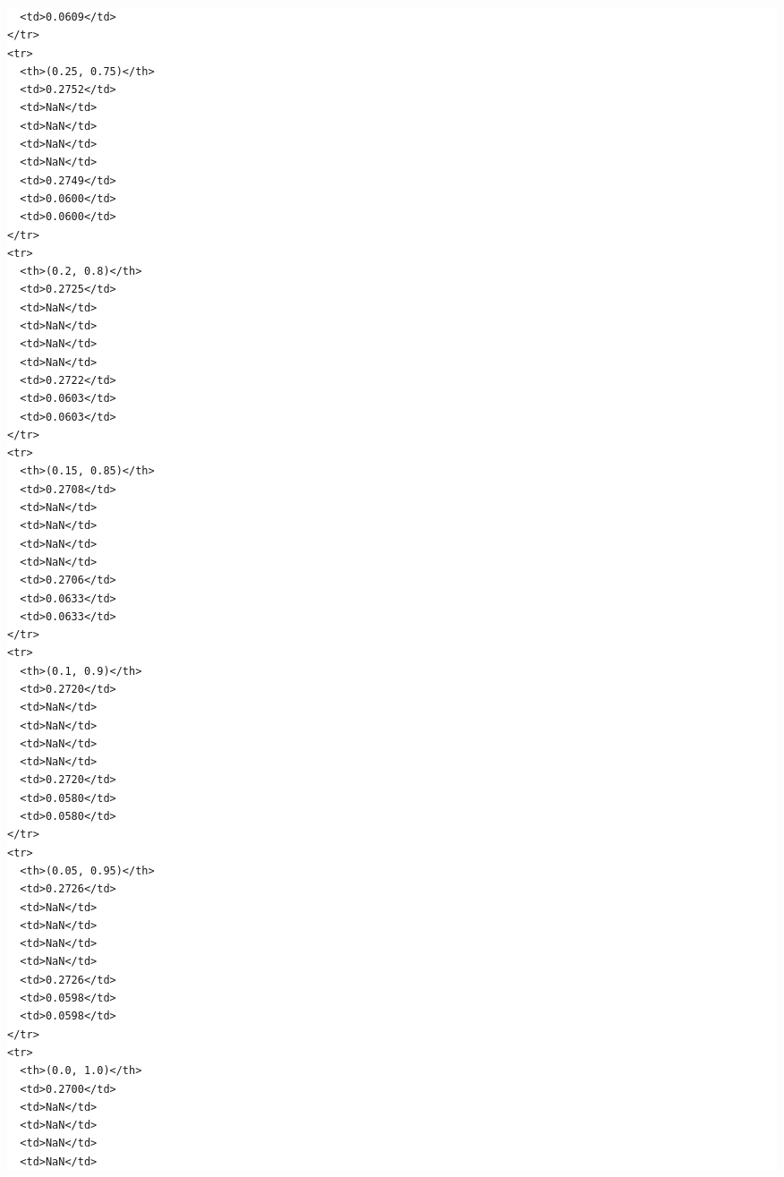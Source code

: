       <td>0.0609</td>
    </tr>
    <tr>
      <th>(0.25, 0.75)</th>
      <td>0.2752</td>
      <td>NaN</td>
      <td>NaN</td>
      <td>NaN</td>
      <td>NaN</td>
      <td>0.2749</td>
      <td>0.0600</td>
      <td>0.0600</td>
    </tr>
    <tr>
      <th>(0.2, 0.8)</th>
      <td>0.2725</td>
      <td>NaN</td>
      <td>NaN</td>
      <td>NaN</td>
      <td>NaN</td>
      <td>0.2722</td>
      <td>0.0603</td>
      <td>0.0603</td>
    </tr>
    <tr>
      <th>(0.15, 0.85)</th>
      <td>0.2708</td>
      <td>NaN</td>
      <td>NaN</td>
      <td>NaN</td>
      <td>NaN</td>
      <td>0.2706</td>
      <td>0.0633</td>
      <td>0.0633</td>
    </tr>
    <tr>
      <th>(0.1, 0.9)</th>
      <td>0.2720</td>
      <td>NaN</td>
      <td>NaN</td>
      <td>NaN</td>
      <td>NaN</td>
      <td>0.2720</td>
      <td>0.0580</td>
      <td>0.0580</td>
    </tr>
    <tr>
      <th>(0.05, 0.95)</th>
      <td>0.2726</td>
      <td>NaN</td>
      <td>NaN</td>
      <td>NaN</td>
      <td>NaN</td>
      <td>0.2726</td>
      <td>0.0598</td>
      <td>0.0598</td>
    </tr>
    <tr>
      <th>(0.0, 1.0)</th>
      <td>0.2700</td>
      <td>NaN</td>
      <td>NaN</td>
      <td>NaN</td>
      <td>NaN</td>